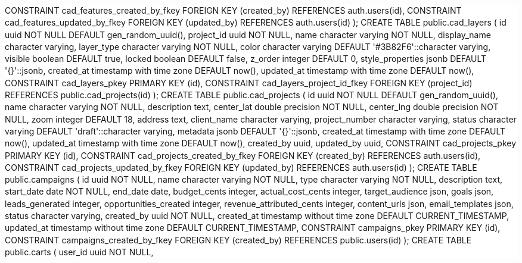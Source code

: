   CONSTRAINT cad_features_created_by_fkey FOREIGN KEY (created_by) REFERENCES auth.users(id),
  CONSTRAINT cad_features_updated_by_fkey FOREIGN KEY (updated_by) REFERENCES auth.users(id)
);
CREATE TABLE public.cad_layers (
  id uuid NOT NULL DEFAULT gen_random_uuid(),
  project_id uuid NOT NULL,
  name character varying NOT NULL,
  display_name character varying,
  layer_type character varying NOT NULL,
  color character varying DEFAULT '#3B82F6'::character varying,
  visible boolean DEFAULT true,
  locked boolean DEFAULT false,
  z_order integer DEFAULT 0,
  style_properties jsonb DEFAULT '{}'::jsonb,
  created_at timestamp with time zone DEFAULT now(),
  updated_at timestamp with time zone DEFAULT now(),
  CONSTRAINT cad_layers_pkey PRIMARY KEY (id),
  CONSTRAINT cad_layers_project_id_fkey FOREIGN KEY (project_id) REFERENCES public.cad_projects(id)
);
CREATE TABLE public.cad_projects (
  id uuid NOT NULL DEFAULT gen_random_uuid(),
  name character varying NOT NULL,
  description text,
  center_lat double precision NOT NULL,
  center_lng double precision NOT NULL,
  zoom integer DEFAULT 18,
  address text,
  client_name character varying,
  project_number character varying,
  status character varying DEFAULT 'draft'::character varying,
  metadata jsonb DEFAULT '{}'::jsonb,
  created_at timestamp with time zone DEFAULT now(),
  updated_at timestamp with time zone DEFAULT now(),
  created_by uuid,
  updated_by uuid,
  CONSTRAINT cad_projects_pkey PRIMARY KEY (id),
  CONSTRAINT cad_projects_created_by_fkey FOREIGN KEY (created_by) REFERENCES auth.users(id),
  CONSTRAINT cad_projects_updated_by_fkey FOREIGN KEY (updated_by) REFERENCES auth.users(id)
);
CREATE TABLE public.campaigns (
  id uuid NOT NULL,
  name character varying NOT NULL,
  type character varying NOT NULL,
  description text,
  start_date date NOT NULL,
  end_date date,
  budget_cents integer,
  actual_cost_cents integer,
  target_audience json,
  goals json,
  leads_generated integer,
  opportunities_created integer,
  revenue_attributed_cents integer,
  content_urls json,
  email_templates json,
  status character varying,
  created_by uuid NOT NULL,
  created_at timestamp without time zone DEFAULT CURRENT_TIMESTAMP,
  updated_at timestamp without time zone DEFAULT CURRENT_TIMESTAMP,
  CONSTRAINT campaigns_pkey PRIMARY KEY (id),
  CONSTRAINT campaigns_created_by_fkey FOREIGN KEY (created_by) REFERENCES public.users(id)
);
CREATE TABLE public.carts (
  user_id uuid NOT NULL,